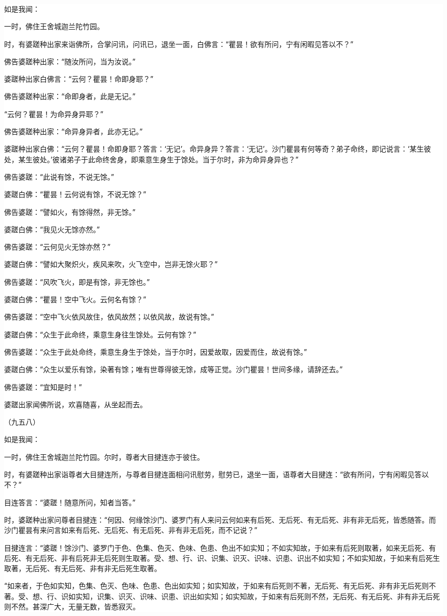 如是我闻：

一时，佛住王舍城迦兰陀竹园。

时，有婆蹉种出家来诣佛所，合掌问讯，问讯已，退坐一面，白佛言：“瞿昙！欲有所问，宁有闲暇见答以不？”

佛告婆蹉种出家：“随汝所问，当为汝说。”

婆蹉种出家白佛言：“云何？瞿昙！命即身耶？”

佛告婆蹉种出家：“命即身者，此是无记。”

“云何？瞿昙！为命异身异耶？”

佛告婆蹉种出家：“命异身异者，此亦无记。”

婆蹉种出家白佛：“云何？瞿昙！命即身耶？答言：‘无记’。命异身异？答言：‘无记’。沙门瞿昙有何等奇？弟子命终，即记说言：‘某生彼处，某生彼处。’彼诸弟子于此命终舍身，即乘意生身生于馀处。当于尔时，非为命异身异也？”

佛告婆蹉：“此说有馀，不说无馀。”

婆蹉白佛：“瞿昙！云何说有馀，不说无馀？”

佛告婆蹉：“譬如火，有馀得然，非无馀。”

婆蹉白佛：“我见火无馀亦然。”

佛告婆蹉：“云何见火无馀亦然？”

婆蹉白佛：“譬如大聚炽火，疾风来吹，火飞空中，岂非无馀火耶？”

佛告婆蹉：“风吹飞火，即是有馀，非无馀也。”

婆蹉白佛：“瞿昙！空中飞火。云何名有馀？”

佛告婆蹉：“空中飞火依风故住，依风故然；以依风故，故说有馀。”

婆蹉白佛：“众生于此命终，乘意生身往生馀处。云何有馀？”

佛告婆蹉：“众生于此处命终，乘意生身生于馀处，当于尔时，因爱故取，因爱而住，故说有馀。”

婆蹉白佛：“众生以爱乐有馀，染著有馀；唯有世尊得彼无馀，成等正觉。沙门瞿昙！世间多缘，请辞还去。”

佛告婆蹉：“宜知是时！”

婆蹉出家闻佛所说，欢喜随喜，从坐起而去。

（九五八）

如是我闻：

一时，佛住王舍城迦兰陀竹园。尔时，尊者大目揵连亦于彼住。

时，有婆蹉种出家诣尊者大目揵连所，与尊者目揵连面相问讯慰劳，慰劳已，退坐一面，语尊者大目揵连：“欲有所问，宁有闲暇见答以不？”

目连答言：“婆蹉！随意所问，知者当答。”

时，婆蹉种出家问尊者目揵连：“何因、何缘馀沙门、婆罗门有人来问云何如来有后死、无后死、有无后死、非有非无后死，皆悉随答。而沙门瞿昙有来问言如来有后死、无后死、有无后死、非有非无后死，而不记说？”

目揵连言：“婆蹉！馀沙门、婆罗门于色、色集、色灭、色味、色患、色出不如实知；不如实知故，于如来有后死则取著，如来无后死、有后死、有无后死、非有后死非无后死则生取著。受、想、行、识、识集、识灭、识味、识患、识出不如实知；不如实知故，于如来有后死生取著，无后死、有无后死、非有非无后死生取著。

“如来者，于色如实知，色集、色灭、色味、色患、色出如实知；如实知故，于如来有后死则不著，无后死、有无后死、非有非无后死则不著。受、想、行、识如实知，识集、识灭、识味、识患、识出如实知；如实知故，于如来有后死则不然，无后死、有无后死、非有非无后死则不然。甚深广大，无量无数，皆悉寂灭。
